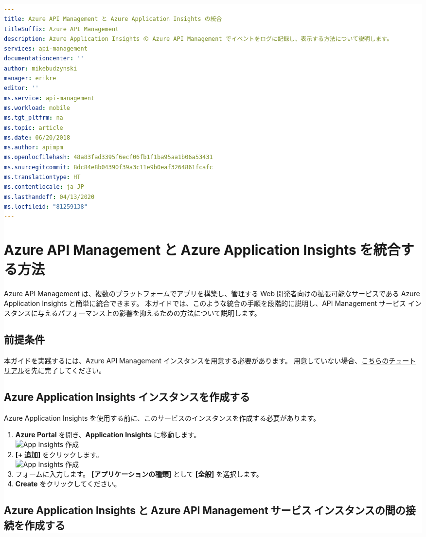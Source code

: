 ```yaml
---
title: Azure API Management と Azure Application Insights の統合
titleSuffix: Azure API Management
description: Azure Application Insights の Azure API Management でイベントをログに記録し、表示する方法について説明します。
services: api-management
documentationcenter: ''
author: mikebudzynski
manager: erikre
editor: ''
ms.service: api-management
ms.workload: mobile
ms.tgt_pltfrm: na
ms.topic: article
ms.date: 06/20/2018
ms.author: apimpm
ms.openlocfilehash: 48a83fad3395f6ecf06fb1f1ba95aa1b06a53431
ms.sourcegitcommit: 8dc84e8b04390f39a3c11e9b0eaf3264861fcafc
ms.translationtype: HT
ms.contentlocale: ja-JP
ms.lasthandoff: 04/13/2020
ms.locfileid: "81259138"
---
```

# <a name="how-to-integrate-azure-api-management-with-azure-application-insights"></a>Azure API Management と Azure Application Insights を統合する方法

Azure API Management は、複数のプラットフォームでアプリを構築し、管理する Web 開発者向けの拡張可能なサービスである Azure Application Insights と簡単に統合できます。 本ガイドでは、このような統合の手順を段階的に説明し、API Management サービス インスタンスに与えるパフォーマンス上の影響を抑えるための方法について説明します。

## <a name="prerequisites"></a>前提条件

本ガイドを実践するには、Azure API Management インスタンスを用意する必要があります。 用意していない場合、[こちらのチュートリアル](get-started-create-service-instance.md)を先に完了してください。

## <a name="create-an-azure-application-insights-instance"></a>Azure Application Insights インスタンスを作成する

Azure Application Insights を使用する前に、このサービスのインスタンスを作成する必要があります。

1. **Azure Portal** を開き、**Application Insights** に移動します。  
    ![App Insights 作成](media/api-management-howto-app-insights/apim-app-insights-instance-1.png)  
2. **[+ 追加]** をクリックします。  
    ![App Insights 作成](media/api-management-howto-app-insights/apim-app-insights-instance-2.png)  
3. フォームに入力します。 **[アプリケーションの種類]** として **[全般]** を選択します。
4. **Create** をクリックしてください。

## <a name="create-a-connection-between-azure-application-insights-and-azure-api-management-service-instance"></a>Azure Application Insights と Azure API Management サービス インスタンスの間の接続を作成する
